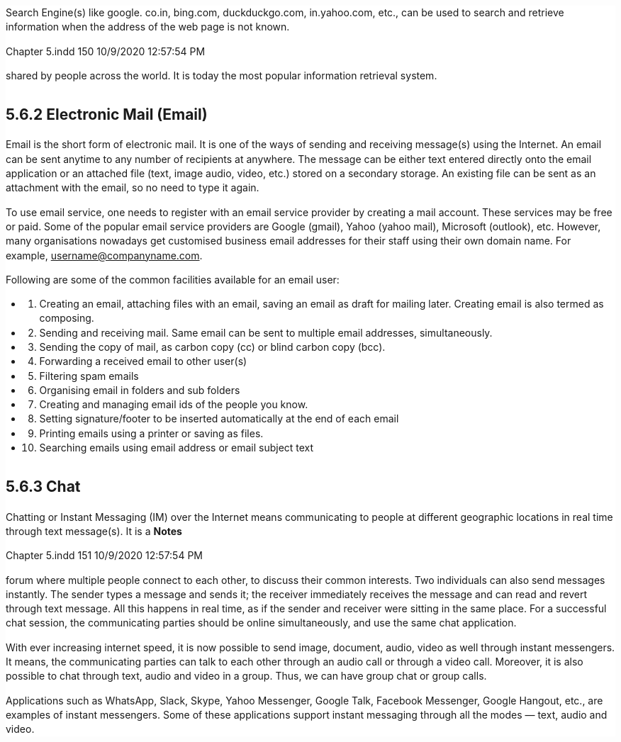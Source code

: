 Search Engine(s) like google. co.in, bing.com, duckduckgo.com, in.yahoo.com, etc., can be used to search and retrieve information when the address of the web page is not known.

Chapter 5.indd 150 10/9/2020 12:57:54 PM

shared by people across the world. It is today the most popular information retrieval system.

## **5.6.2 Electronic Mail (Email)**

Email is the short form of electronic mail. It is one of the ways of sending and receiving message(s) using the Internet. An email can be sent anytime to any number of recipients at anywhere. The message can be either text entered directly onto the email application or an attached file (text, image audio, video, etc.) stored on a secondary storage. An existing file can be sent as an attachment with the email, so no need to type it again.

To use email service, one needs to register with an email service provider by creating a mail account. These services may be free or paid. Some of the popular email service providers are Google (gmail), Yahoo (yahoo mail), Microsoft (outlook), etc. However, many organisations nowadays get customised business email addresses for their staff using their own domain name. For example, username@companyname.com.

Following are some of the common facilities available for an email user:

- 1. Creating an email, attaching files with an email, saving an email as draft for mailing later. Creating email is also termed as composing.
- 2. Sending and receiving mail. Same email can be sent to multiple email addresses, simultaneously.
- 3. Sending the copy of mail, as carbon copy (cc) or blind carbon copy (bcc).
- 4. Forwarding a received email to other user(s)
- 5. Filtering spam emails
- 6. Organising email in folders and sub folders
- 7. Creating and managing email ids of the people you know.
- 8. Setting signature/footer to be inserted automatically at the end of each email
- 9. Printing emails using a printer or saving as files.
- 10. Searching emails using email address or email subject text

## **5.6.3 Chat**

Chatting or Instant Messaging (IM) over the Internet means communicating to people at different geographic locations in real time through text message(s). It is a **Notes**

Chapter 5.indd 151 10/9/2020 12:57:54 PM

forum where multiple people connect to each other, to discuss their common interests. Two individuals can also send messages instantly. The sender types a message and sends it; the receiver immediately receives the message and can read and revert through text message. All this happens in real time, as if the sender and receiver were sitting in the same place. For a successful chat session, the communicating parties should be online simultaneously, and use the same chat application.

With ever increasing internet speed, it is now possible to send image, document, audio, video as well through instant messengers. It means, the communicating parties can talk to each other through an audio call or through a video call. Moreover, it is also possible to chat through text, audio and video in a group. Thus, we can have group chat or group calls.

Applications such as WhatsApp, Slack, Skype, Yahoo Messenger, Google Talk, Facebook Messenger, Google Hangout, etc., are examples of instant messengers. Some of these applications support instant messaging through all the modes — text, audio and video.
